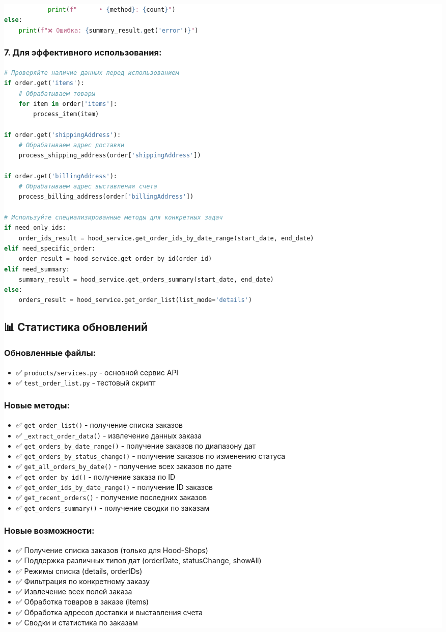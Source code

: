 ```python
            print(f"      • {method}: {count}")
else:
    print(f"❌ Ошибка: {summary_result.get('error')}")
```

### 7. Для эффективного использования:
```python
# Проверяйте наличие данных перед использованием
if order.get('items'):
    # Обрабатываем товары
    for item in order['items']:
        process_item(item)

if order.get('shippingAddress'):
    # Обрабатываем адрес доставки
    process_shipping_address(order['shippingAddress'])

if order.get('billingAddress'):
    # Обрабатываем адрес выставления счета
    process_billing_address(order['billingAddress'])

# Используйте специализированные методы для конкретных задач
if need_only_ids:
    order_ids_result = hood_service.get_order_ids_by_date_range(start_date, end_date)
elif need_specific_order:
    order_result = hood_service.get_order_by_id(order_id)
elif need_summary:
    summary_result = hood_service.get_orders_summary(start_date, end_date)
else:
    orders_result = hood_service.get_order_list(list_mode='details')
```

## 📊 Статистика обновлений

### Обновленные файлы:
- ✅ `products/services.py` - основной сервис API
- ✅ `test_order_list.py` - тестовый скрипт

### Новые методы:
- ✅ `get_order_list()` - получение списка заказов
- ✅ `_extract_order_data()` - извлечение данных заказа
- ✅ `get_orders_by_date_range()` - получение заказов по диапазону дат
- ✅ `get_orders_by_status_change()` - получение заказов по изменению статуса
- ✅ `get_all_orders_by_date()` - получение всех заказов по дате
- ✅ `get_order_by_id()` - получение заказа по ID
- ✅ `get_order_ids_by_date_range()` - получение ID заказов
- ✅ `get_recent_orders()` - получение последних заказов
- ✅ `get_orders_summary()` - получение сводки по заказам

### Новые возможности:
- ✅ Получение списка заказов (только для Hood-Shops)
- ✅ Поддержка различных типов дат (orderDate, statusChange, showAll)
- ✅ Режимы списка (details, orderIDs)
- ✅ Фильтрация по конкретному заказу
- ✅ Извлечение всех полей заказа
- ✅ Обработка товаров в заказе (items)
- ✅ Обработка адресов доставки и выставления счета
- ✅ Сводки и статистика по заказам
